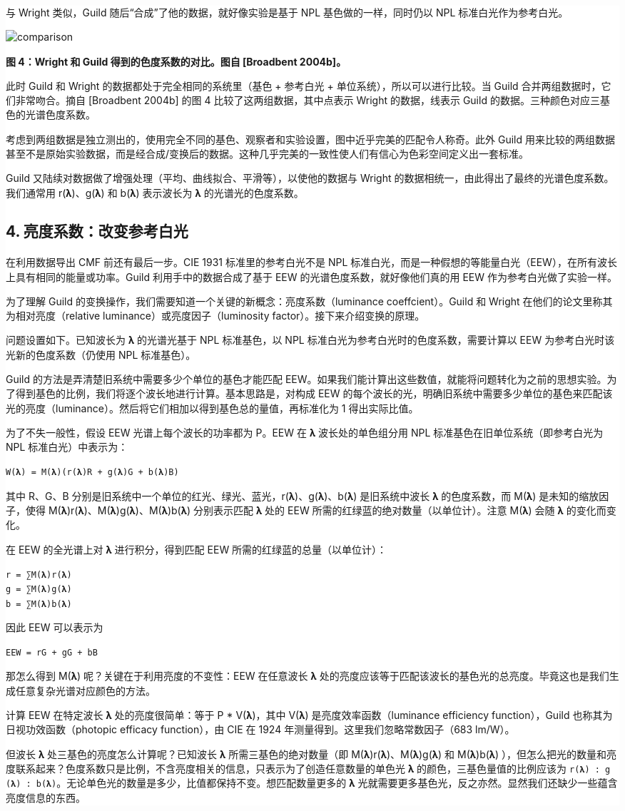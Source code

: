 与 Wright 类似，Guild 随后“合成”了他的数据，就好像实验是基于 NPL 基色做的一样，同时仍以 NPL 标准白光作为参考白光。

![comparison](/color_matching_function/comparison.png)

**图 4：Wright 和 Guild 得到的色度系数的对比。图自 [Broadbent 2004b]。**

此时 Guild 和 Wright 的数据都处于完全相同的系统里（基色 + 参考白光 + 单位系统），所以可以进行比较。当 Guild 合并两组数据时，它们非常吻合。摘自 [Broadbent 2004b] 的图 4 比较了这两组数据，其中点表示 Wright 的数据，线表示 Guild 的数据。三种颜色对应三基色的光谱色度系数。

考虑到两组数据是独立测出的，使用完全不同的基色、观察者和实验设置，图中近乎完美的匹配令人称奇。此外 Guild 用来比较的两组数据甚至不是原始实验数据，而是经合成/变换后的数据。这种几乎完美的一致性使人们有信心为色彩空间定义出一套标准。

Guild 又陆续对数据做了增强处理（平均、曲线拟合、平滑等），以使他的数据与 Wright 的数据相统一，由此得出了最终的光谱色度系数。我们通常用 r(𝛌)、g(𝛌) 和 b(𝛌) 表示波长为 𝛌 的光谱光的色度系数。

## 4. 亮度系数：改变参考白光

在利用数据导出 CMF 前还有最后一步。CIE 1931 标准里的参考白光不是 NPL 标准白光，而是一种假想的等能量白光（EEW），在所有波长上具有相同的能量或功率。Guild 利用手中的数据合成了基于 EEW 的光谱色度系数，就好像他们真的用 EEW 作为参考白光做了实验一样。

为了理解 Guild 的变换操作，我们需要知道一个关键的新概念：亮度系数（luminance coeffcient）。Guild 和 Wright 在他们的论文里称其为相对亮度（relative luminance）或亮度因子（luminosity factor）。接下来介绍变换的原理。

问题设置如下。已知波长为 𝛌 的光谱光基于 NPL 标准基色，以 NPL 标准白光为参考白光时的色度系数，需要计算以 EEW 为参考白光时该光新的色度系数（仍使用 NPL 标准基色）。

Guild 的方法是弄清楚旧系统中需要多少个单位的基色才能匹配 EEW。如果我们能计算出这些数值，就能将问题转化为之前的思想实验。为了得到基色的比例，我们将逐个波长地进行计算。基本思路是，对构成 EEW 的每个波长的光，明确旧系统中需要多少单位的基色来匹配该光的亮度（luminance）。然后将它们相加以得到基色总的量值，再标准化为 1 得出实际比值。

为了不失一般性，假设 EEW 光谱上每个波长的功率都为 P。EEW 在 𝛌 波长处的单色组分用 NPL 标准基色在旧单位系统（即参考白光为 NPL 标准白光）中表示为：

```
W(𝛌) = M(𝛌)(r(𝛌)R + g(𝛌)G + b(𝛌)B)
```

其中 R、G、B 分别是旧系统中一个单位的红光、绿光、蓝光，r(𝛌)、g(𝛌)、b(𝛌) 是旧系统中波长 𝛌 的色度系数，而 M(𝛌) 是未知的缩放因子，使得 M(𝛌)r(𝛌)、M(𝛌)g(𝛌)、M(𝛌)b(𝛌) 分别表示匹配 𝛌 处的 EEW 所需的红绿蓝的绝对数量（以单位计）。注意 M(𝛌) 会随 𝛌 的变化而变化。

在 EEW 的全光谱上对 𝛌 进行积分，得到匹配 EEW 所需的红绿蓝的总量（以单位计）：

```
r = ∑M(𝛌)r(𝛌)  
g = ∑M(𝛌)g(𝛌)
b = ∑M(𝛌)b(𝛌)
```

因此 EEW 可以表示为

```
EEW = rG + gG + bB
```

那怎么得到 M(𝛌) 呢？关键在于利用亮度的不变性：EEW 在任意波长 𝛌 处的亮度应该等于匹配该波长的基色光的总亮度。毕竟这也是我们生成任意复杂光谱对应颜色的方法。

计算 EEW 在特定波长 𝛌 处的亮度很简单：等于 P * V(𝛌)，其中 V(𝛌) 是亮度效率函数（luminance efficiency function），Guild 也称其为日视功效函数（photopic efficacy function），由 CIE 在 1924 年测量得到。这里我们忽略常数因子（683 lm/W）。

但波长 𝛌 处三基色的亮度怎么计算呢？已知波长 𝛌 所需三基色的绝对数量（即 M(𝛌)r(𝛌)、M(𝛌)g(𝛌) 和 M(𝛌)b(𝛌) ），但怎么把光的数量和亮度联系起来？色度系数只是比例，不含亮度相关的信息，只表示为了创造任意数量的单色光 𝛌 的颜色，三基色量值的比例应该为  `r(𝛌) : g(𝛌) : b(𝛌)`。无论单色光的数量是多少，比值都保持不变。想匹配数量更多的 𝛌 光就需要更多基色光，反之亦然。显然我们还缺少一些蕴含亮度信息的东西。


[^1]: 这些数字并不精确，因为 CIE 1931 RGB CMF 是以 5 nm 的间隔发布的。我使用了最接近的值：G 对应 545 nm，B 对应 435 nm。如果需要更准确的数值，可以用高阶多项式来拟合 CMF，这也是色度学里的标准做法。
[^2]: 第二篇论文大概还没有正式发表，主要是第一篇的扩充版，不过第二篇叙述方式更加平易近人。
[^3]: 实践中这种关系取决于实验里旋钮的配置方式，可以是线性的、对数的，或者其它关系。理论上旋钮的读数如何反映放出的光的功率/亮度/光子数并不重要，只要我们能通过实验记录一个量到另一个量的映射关系即可。但由于光圈读数是光量的代理量，所以需要利用线性关系来应用 Grassmann 颜色线性律（Grassmann's linear law of color）。
[^4]: 正如前面所提过的，需要假设光圈读数跟光功率是线性相关的，好让我们应用 Grassmann 颜色线性律。
[^5]: 实际上 Guild 1931 年论文里的值是 `Lʳ = 1.0000, Lᵍ = 4.390, Lᵇ = 0.048`。Broadbent 发现 Guild 当时犯了错，后来又订正了，但 Guild 从未公开发表过正确的结果。Broadbent [Broadbent 2004a, Broadbent 2004b] 根据 CIE 1931 RGB 数据逆向工程出了正确的值，也就是博文中列出的那三个。
[^6]: 此处同样是 Braodbent 修正后的结果。
[^7]: 给定面积和立体角时，功率之比跟辐亮度（radiance）之比是相等的。